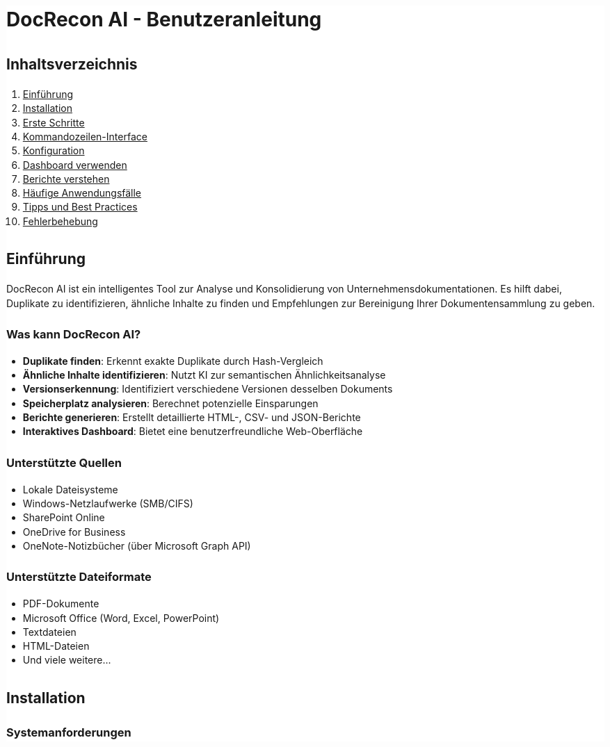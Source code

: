 # DocRecon AI - Benutzeranleitung

## Inhaltsverzeichnis

1. [Einführung](#einführung)
2. [Installation](#installation)
3. [Erste Schritte](#erste-schritte)
4. [Kommandozeilen-Interface](#kommandozeilen-interface)
5. [Konfiguration](#konfiguration)
6. [Dashboard verwenden](#dashboard-verwenden)
7. [Berichte verstehen](#berichte-verstehen)
8. [Häufige Anwendungsfälle](#häufige-anwendungsfälle)
9. [Tipps und Best Practices](#tipps-und-best-practices)
10. [Fehlerbehebung](#fehlerbehebung)

## Einführung

DocRecon AI ist ein intelligentes Tool zur Analyse und Konsolidierung von Unternehmensdokumentationen. Es hilft dabei, Duplikate zu identifizieren, ähnliche Inhalte zu finden und Empfehlungen zur Bereinigung Ihrer Dokumentensammlung zu geben.

### Was kann DocRecon AI?

- **Duplikate finden**: Erkennt exakte Duplikate durch Hash-Vergleich
- **Ähnliche Inhalte identifizieren**: Nutzt KI zur semantischen Ähnlichkeitsanalyse
- **Versionserkennung**: Identifiziert verschiedene Versionen desselben Dokuments
- **Speicherplatz analysieren**: Berechnet potenzielle Einsparungen
- **Berichte generieren**: Erstellt detaillierte HTML-, CSV- und JSON-Berichte
- **Interaktives Dashboard**: Bietet eine benutzerfreundliche Web-Oberfläche

### Unterstützte Quellen

- Lokale Dateisysteme
- Windows-Netzlaufwerke (SMB/CIFS)
- SharePoint Online
- OneDrive for Business
- OneNote-Notizbücher (über Microsoft Graph API)

### Unterstützte Dateiformate

- PDF-Dokumente
- Microsoft Office (Word, Excel, PowerPoint)
- Textdateien
- HTML-Dateien
- Und viele weitere...

## Installation

### Systemanforderungen
